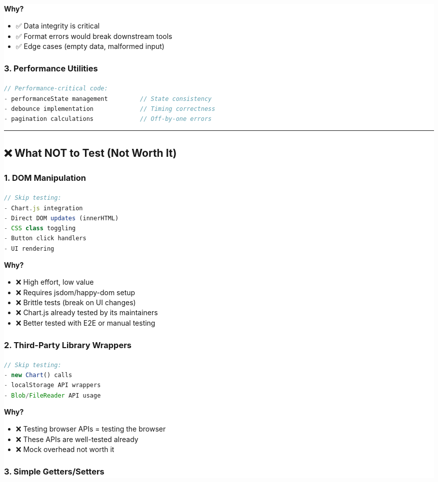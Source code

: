 **Why?**

- ✅ Data integrity is critical
- ✅ Format errors would break downstream tools
- ✅ Edge cases (empty data, malformed input)

### 3. Performance Utilities

```javascript
// Performance-critical code:
- performanceState management         // State consistency
- debounce implementation             // Timing correctness
- pagination calculations             // Off-by-one errors
```

---

## ❌ What NOT to Test (Not Worth It)

### 1. DOM Manipulation

```javascript
// Skip testing:
- Chart.js integration
- Direct DOM updates (innerHTML)
- CSS class toggling
- Button click handlers
- UI rendering
```

**Why?**

- ❌ High effort, low value
- ❌ Requires jsdom/happy-dom setup
- ❌ Brittle tests (break on UI changes)
- ❌ Chart.js already tested by its maintainers
- ❌ Better tested with E2E or manual testing

### 2. Third-Party Library Wrappers

```javascript
// Skip testing:
- new Chart() calls
- localStorage API wrappers
- Blob/FileReader API usage
```

**Why?**

- ❌ Testing browser APIs = testing the browser
- ❌ These APIs are well-tested already
- ❌ Mock overhead not worth it

### 3. Simple Getters/Setters
